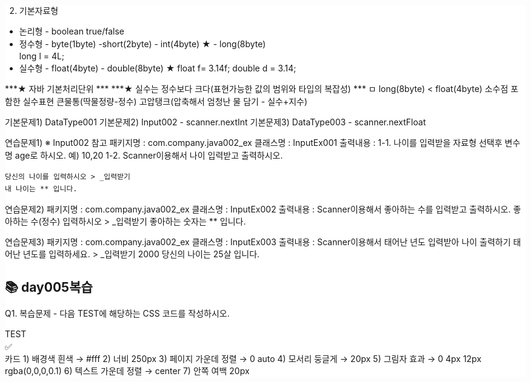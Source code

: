 2) 기본자료형 
- 논리형 - boolean  true/false
- 정수형 - byte(1byte) -short(2byte) - int(4byte) ★  - long(8byte)  
                                                       long l = 4L;
- 실수형 - float(4byte)      - double(8byte) ★
          float f= 3.14f;     double d = 3.14;

***★ 자바 기본처리단위 *** 
***★ 실수는 정수보다 크다(표현가능한 값의 범위와 타입의 복잡성) *** 
ㅁ long(8byte)           <   float(4byte) 소수점 포함한 실수표현
  큰물통(딱물정량-정수)         고압탱크(압축해서 엄청난 물 담기 - 실수+지수)


기본문제1) DataType001
기본문제2) Input002 - scanner.nextInt
기본문제3) DataType003 - scanner.nextFloat

연습문제1)    ※ Input002  참고
패키지명 : com.company.java002_ex
클래스명 : InputEx001
출력내용 : 
   1-1.  나이를 입력받을 자료형 선택후  변수명  age로 하시오.  예) 10,20
   1-2.  Scanner이용해서 나이 입력받고 출력하시오.
  
    당신의 나이를 입력하시오 > _입력받기
    내 나이는 ** 입니다.

연습문제2)
패키지명 : com.company.java002_ex
클래스명 : InputEx002
출력내용 :  Scanner이용해서 좋아하는 수를 입력받고 출력하시오.
    좋아하는 수(정수)   입력하시오 > _입력받기
    좋아하는 숫자는 ** 입니다.

연습문제3)
패키지명 : com.company.java002_ex
클래스명 : InputEx003
출력내용 :  Scanner이용해서 태어난 년도 입력받아 나이 출력하기
     태어난 년도를 입력하세요. > _입력받기    2000
     당신의 나이는 25살 입니다.
  
 


## 📚 day005복습  
Q1. 복습문제 - 다음 TEST에 해당하는 CSS 코드를 작성하시오.
<div>TEST</div>
✅ <div> 카드
1) 배경색 흰색 →    #fff
2) 너비 250px
3) 페이지 가운데 정렬 →   0 auto 
4) 모서리 둥글게 →   20px
5) 그림자 효과 →  0 4px 12px rgba(0,0,0,0.1)
6) 텍스트 가운데 정렬 →   center
7) 안쪽 여백 20px
